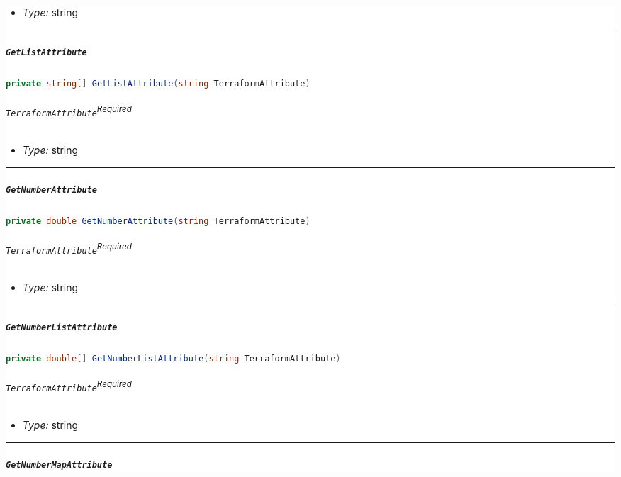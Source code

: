 - *Type:* string

---

##### `GetListAttribute` <a name="GetListAttribute" id="@cdktf/provider-azuread.applicationRegistration.ApplicationRegistration.getListAttribute"></a>

```csharp
private string[] GetListAttribute(string TerraformAttribute)
```

###### `TerraformAttribute`<sup>Required</sup> <a name="TerraformAttribute" id="@cdktf/provider-azuread.applicationRegistration.ApplicationRegistration.getListAttribute.parameter.terraformAttribute"></a>

- *Type:* string

---

##### `GetNumberAttribute` <a name="GetNumberAttribute" id="@cdktf/provider-azuread.applicationRegistration.ApplicationRegistration.getNumberAttribute"></a>

```csharp
private double GetNumberAttribute(string TerraformAttribute)
```

###### `TerraformAttribute`<sup>Required</sup> <a name="TerraformAttribute" id="@cdktf/provider-azuread.applicationRegistration.ApplicationRegistration.getNumberAttribute.parameter.terraformAttribute"></a>

- *Type:* string

---

##### `GetNumberListAttribute` <a name="GetNumberListAttribute" id="@cdktf/provider-azuread.applicationRegistration.ApplicationRegistration.getNumberListAttribute"></a>

```csharp
private double[] GetNumberListAttribute(string TerraformAttribute)
```

###### `TerraformAttribute`<sup>Required</sup> <a name="TerraformAttribute" id="@cdktf/provider-azuread.applicationRegistration.ApplicationRegistration.getNumberListAttribute.parameter.terraformAttribute"></a>

- *Type:* string

---

##### `GetNumberMapAttribute` <a name="GetNumberMapAttribute" id="@cdktf/provider-azuread.applicationRegistration.ApplicationRegistration.getNumberMapAttribute"></a>
